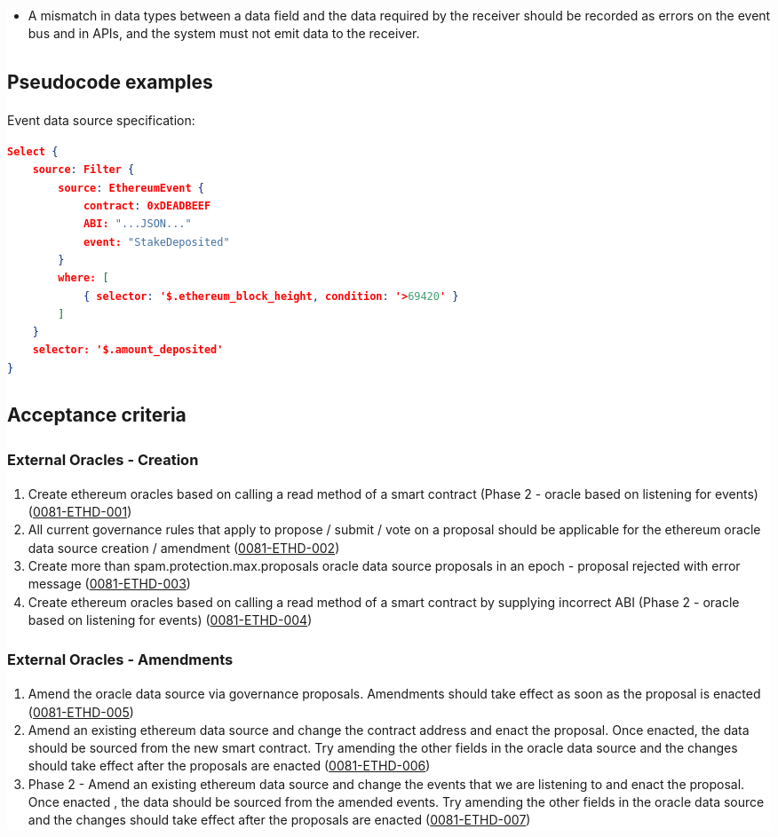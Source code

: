 - A mismatch in data types between a data field and the data required by the receiver should be recorded as errors on the event bus and in APIs, and the system must not emit data to the receiver.


## Pseudocode examples

Event data source specification:

```json
Select {
	source: Filter {
		source: EthereumEvent {
			contract: 0xDEADBEEF
			ABI: "...JSON..."
			event: "StakeDeposited"
		}
		where: [
			{ selector: '$.ethereum_block_height, condition: '>69420' }
		]
	}
	selector: '$.amount_deposited'
}
```


## Acceptance criteria

### External Oracles - Creation

1. Create ethereum oracles based on calling a read method of a smart contract (Phase 2 - oracle based on listening for events) (<a name="0081-ETHD-001" href="#0081-ETHD-001">0081-ETHD-001</a>)
2. All current governance rules that apply to propose / submit / vote on a proposal should be applicable for the ethereum oracle data source creation / amendment (<a name="0081-ETHD-002" href="#0081-ETHD-002">0081-ETHD-002</a>)
3. Create more than spam.protection.max.proposals oracle data source proposals in an epoch - proposal rejected with error message (<a name="0081-ETHD-003" href="#0081-ETHD-003">0081-ETHD-003</a>)
4. Create ethereum oracles based on calling a read method of a smart contract by supplying incorrect ABI (Phase 2 - oracle based on listening for events) (<a name="0081-ETHD-004" href="#0081-ETHD-004">0081-ETHD-004</a>)

### External Oracles - Amendments

1. Amend the oracle data source via governance proposals. Amendments should take effect as soon as the proposal is enacted (<a name="0081-ETHD-005" href="#0081-ETHD-005">0081-ETHD-005</a>)
2. Amend an existing ethereum data source and change the contract address and enact the proposal. Once enacted, the data should be sourced from the new smart contract. Try amending the other fields in the oracle data source and the changes should take effect after the proposals are enacted (<a name="0081-ETHD-006" href="#0081-ETHD-006">0081-ETHD-006</a>)
3. Phase 2 - Amend an existing ethereum data source and change the events that we are listening to and enact the proposal. Once enacted , the data should be sourced from the amended events. Try amending the other fields in the oracle data source and the changes should take effect after the proposals are enacted (<a name="0081-ETHD-007" href="#0081-ETHD-007">0081-ETHD-007</a>)
